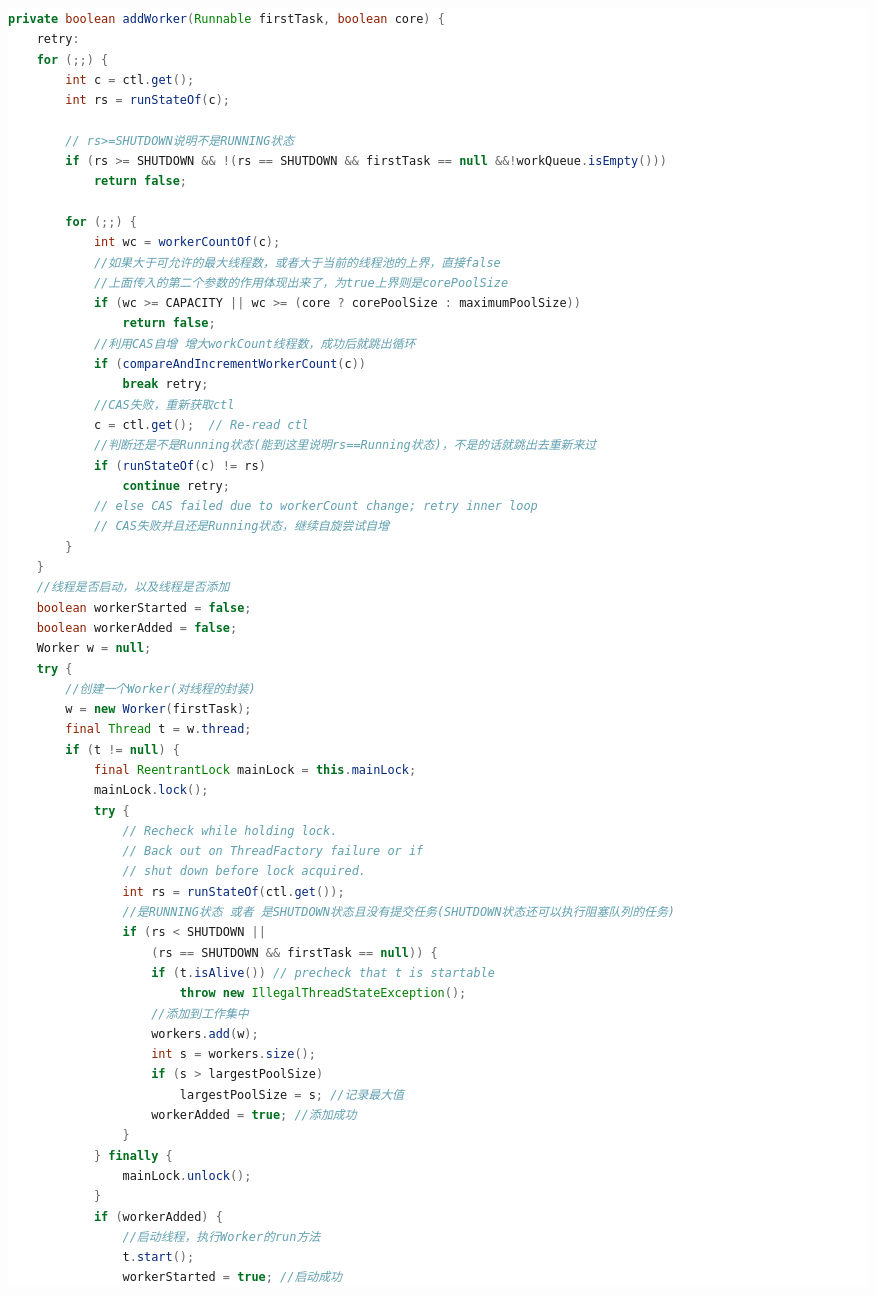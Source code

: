 ```java
private boolean addWorker(Runnable firstTask, boolean core) {
    retry:
    for (;;) {
        int c = ctl.get();
        int rs = runStateOf(c);

        // rs>=SHUTDOWN说明不是RUNNING状态
        if (rs >= SHUTDOWN && !(rs == SHUTDOWN && firstTask == null &&!workQueue.isEmpty()))
            return false;
        
        for (;;) {
            int wc = workerCountOf(c);
            //如果大于可允许的最大线程数，或者大于当前的线程池的上界，直接false
            //上面传入的第二个参数的作用体现出来了，为true上界则是corePoolSize
            if (wc >= CAPACITY || wc >= (core ? corePoolSize : maximumPoolSize))
                return false;
            //利用CAS自增 增大workCount线程数，成功后就跳出循环
            if (compareAndIncrementWorkerCount(c))
                break retry;
            //CAS失败，重新获取ctl
            c = ctl.get();  // Re-read ctl
            //判断还是不是Running状态(能到这里说明rs==Running状态)，不是的话就跳出去重新来过
            if (runStateOf(c) != rs)
                continue retry;
            // else CAS failed due to workerCount change; retry inner loop
            // CAS失败并且还是Running状态，继续自旋尝试自增
        }
    }
    //线程是否启动，以及线程是否添加
    boolean workerStarted = false;
    boolean workerAdded = false;
    Worker w = null;
    try {
        //创建一个Worker(对线程的封装)
        w = new Worker(firstTask);
        final Thread t = w.thread;
        if (t != null) {
            final ReentrantLock mainLock = this.mainLock;
            mainLock.lock();
            try {
                // Recheck while holding lock.
                // Back out on ThreadFactory failure or if
                // shut down before lock acquired.
                int rs = runStateOf(ctl.get());
				//是RUNNING状态 或者 是SHUTDOWN状态且没有提交任务(SHUTDOWN状态还可以执行阻塞队列的任务)
                if (rs < SHUTDOWN ||
                    (rs == SHUTDOWN && firstTask == null)) {
                    if (t.isAlive()) // precheck that t is startable
                        throw new IllegalThreadStateException();
                    //添加到工作集中
                    workers.add(w);
                    int s = workers.size();
                    if (s > largestPoolSize)
                        largestPoolSize = s; //记录最大值
                    workerAdded = true; //添加成功
                }
            } finally {
                mainLock.unlock();
            }
            if (workerAdded) {
                //启动线程，执行Worker的run方法
                t.start(); 
                workerStarted = true; //启动成功
```